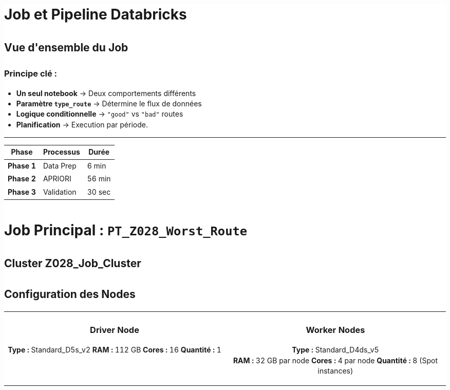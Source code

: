 
#  Job et Pipeline Databricks

## **Vue d'ensemble du Job**

###  **Principe clé :**
- **Un seul notebook** → Deux comportements différents
- **Paramètre `type_route`** → Détermine le flux de données
- **Logique conditionnelle** → `"good"` vs `"bad"` routes
- **Planification** → Execution par période.

---


| Phase | Processus | Durée |
|-------|-----------|--------|
| **Phase 1** | Data Prep | 6 min |
| **Phase 2** | APRIORI | 56 min |
| **Phase 3** | Validation | 30 sec |


# **Job Principal : `PT_Z028_Worst_Route`**

## Cluster Z028_Job_Cluster
<a id="DriverNode"></a>
## Configuration des Nodes

<table>
<tr>
<td width="50%" align="center">


### **Driver Node**
**Type :** Standard_D5s_v2
**RAM :** 112 GB
**Cores :** 16
**Quantité :** 1

</td>
<td width="50%" align="center">

### **Worker Nodes**
**Type :** Standard_D4ds_v5  
**RAM :** 32 GB par node
**Cores :** 4 par node
**Quantité :** 8 (Spot instances)
